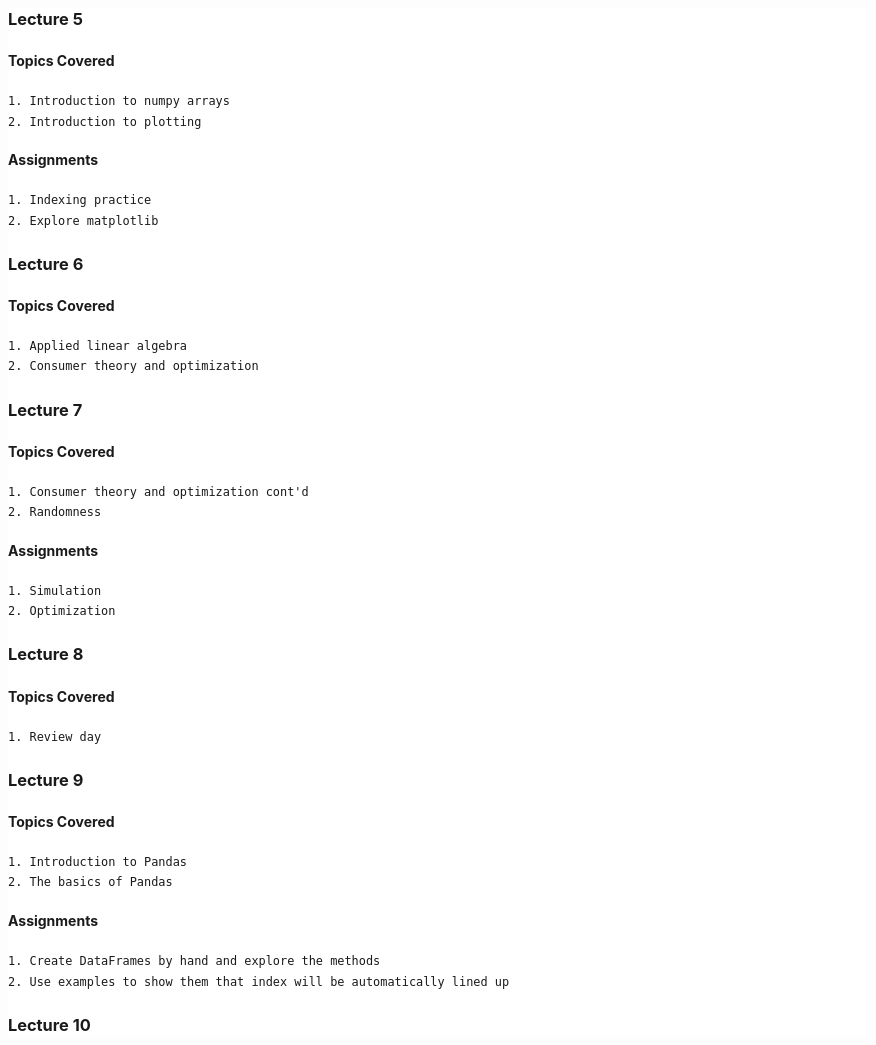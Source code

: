 
### Lecture 5

  #### Topics Covered

    1. Introduction to numpy arrays
    2. Introduction to plotting

  #### Assignments

    1. Indexing practice
    2. Explore matplotlib


### Lecture 6

  #### Topics Covered

    1. Applied linear algebra
    2. Consumer theory and optimization


### Lecture 7

  #### Topics Covered

    1. Consumer theory and optimization cont'd
    2. Randomness

  #### Assignments

    1. Simulation
    2. Optimization


### Lecture 8

  #### Topics Covered

    1. Review day


### Lecture 9

  #### Topics Covered

    1. Introduction to Pandas
    2. The basics of Pandas

  #### Assignments

    1. Create DataFrames by hand and explore the methods
    2. Use examples to show them that index will be automatically lined up


### Lecture 10
